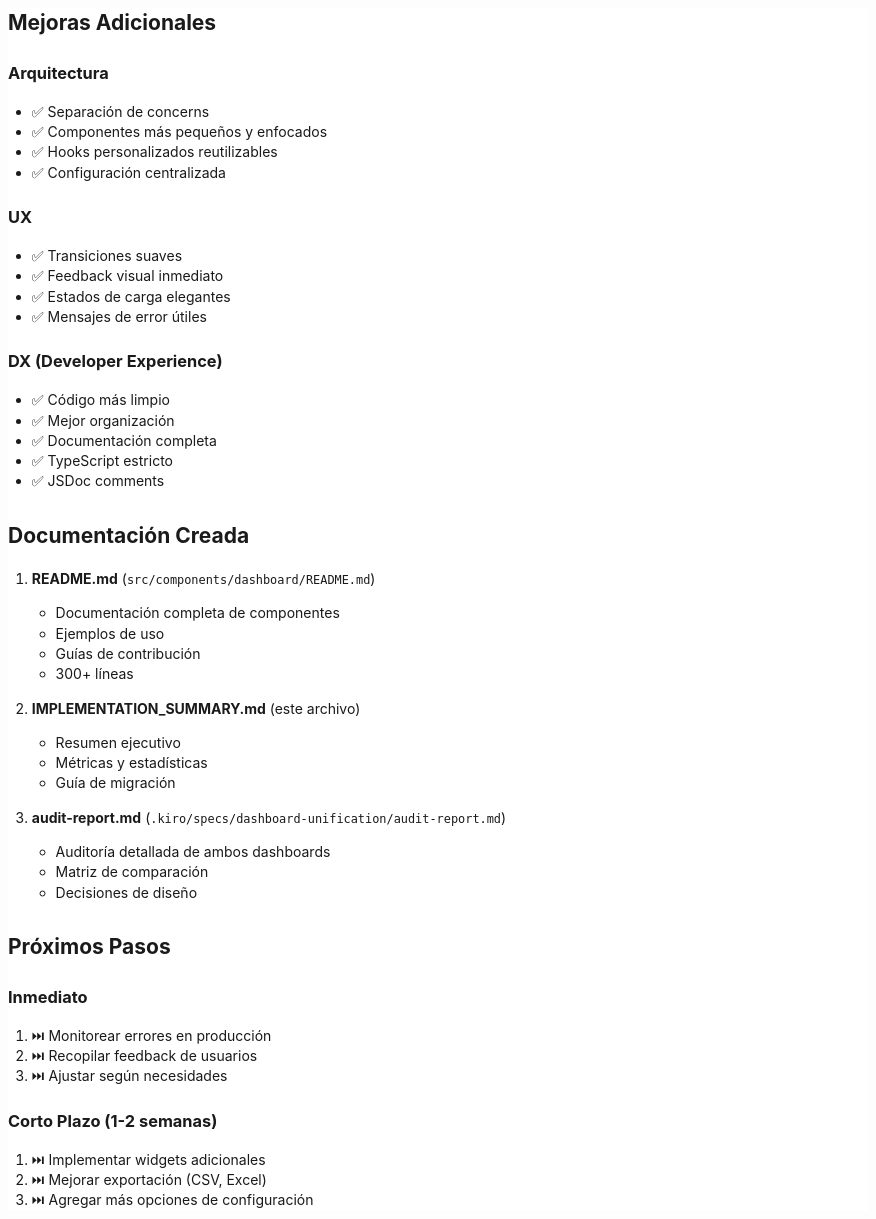 ## Mejoras Adicionales

### Arquitectura
- ✅ Separación de concerns
- ✅ Componentes más pequeños y enfocados
- ✅ Hooks personalizados reutilizables
- ✅ Configuración centralizada

### UX
- ✅ Transiciones suaves
- ✅ Feedback visual inmediato
- ✅ Estados de carga elegantes
- ✅ Mensajes de error útiles

### DX (Developer Experience)
- ✅ Código más limpio
- ✅ Mejor organización
- ✅ Documentación completa
- ✅ TypeScript estricto
- ✅ JSDoc comments

## Documentación Creada

1. **README.md** (`src/components/dashboard/README.md`)
   - Documentación completa de componentes
   - Ejemplos de uso
   - Guías de contribución
   - 300+ líneas

2. **IMPLEMENTATION_SUMMARY.md** (este archivo)
   - Resumen ejecutivo
   - Métricas y estadísticas
   - Guía de migración

3. **audit-report.md** (`.kiro/specs/dashboard-unification/audit-report.md`)
   - Auditoría detallada de ambos dashboards
   - Matriz de comparación
   - Decisiones de diseño

## Próximos Pasos

### Inmediato
1. ⏭️ Monitorear errores en producción
2. ⏭️ Recopilar feedback de usuarios
3. ⏭️ Ajustar según necesidades

### Corto Plazo (1-2 semanas)
1. ⏭️ Implementar widgets adicionales
2. ⏭️ Mejorar exportación (CSV, Excel)
3. ⏭️ Agregar más opciones de configuración

